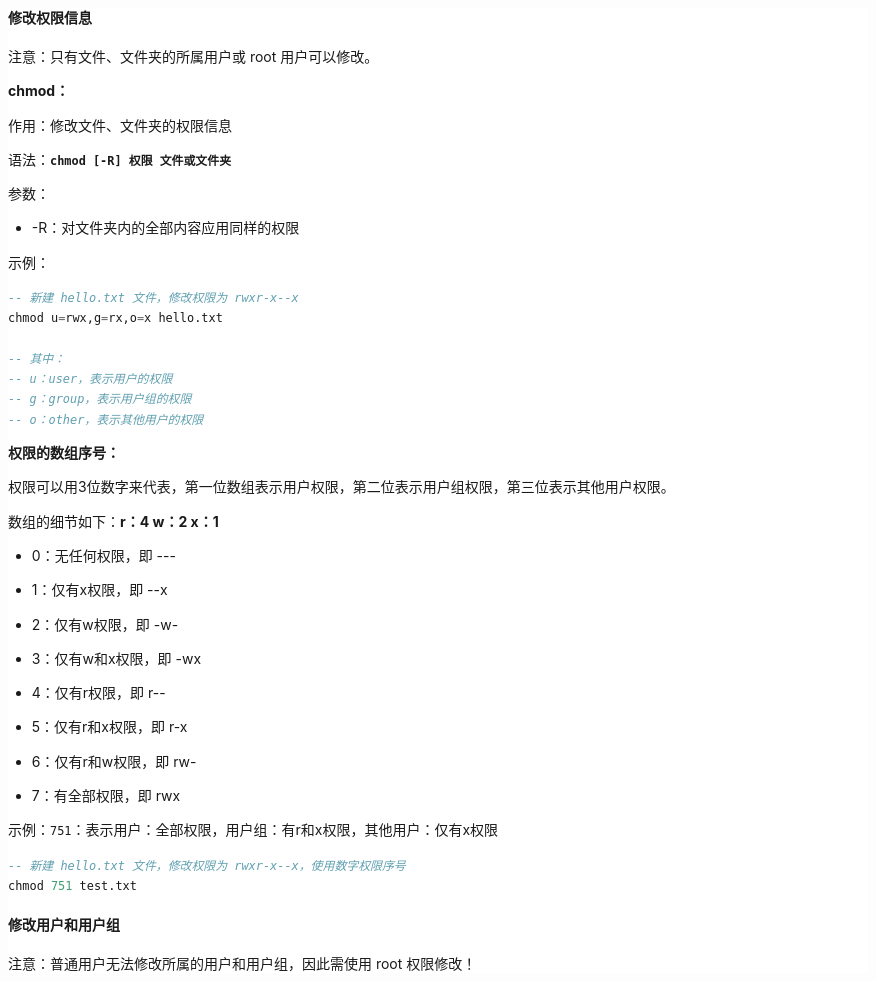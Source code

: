 #### 修改权限信息

注意：只有文件、文件夹的所属用户或 root 用户可以修改。



**chmod：**

作用：修改文件、文件夹的权限信息

语法：**`chmod [-R] 权限 文件或文件夹`**

参数：

- -R：对文件夹内的全部内容应用同样的权限

示例：

```SQL
-- 新建 hello.txt 文件，修改权限为 rwxr-x--x
chmod u=rwx,g=rx,o=x hello.txt

-- 其中：
-- u：user，表示用户的权限
-- g：group，表示用户组的权限
-- o：other，表示其他用户的权限
```



**权限的数组序号：**

权限可以用3位数字来代表，第一位数组表示用户权限，第二位表示用户组权限，第三位表示其他用户权限。

数组的细节如下：**r：4  w：2  x：1**

- 0：无任何权限，即 ---

- 1：仅有x权限，即 --x

- 2：仅有w权限，即 -w-

- 3：仅有w和x权限，即 -wx

- 4：仅有r权限，即 r--

- 5：仅有r和x权限，即 r-x

- 6：仅有r和w权限，即 rw-

- 7：有全部权限，即 rwx

示例：`751`：表示用户：全部权限，用户组：有r和x权限，其他用户：仅有x权限

```SQL
-- 新建 hello.txt 文件，修改权限为 rwxr-x--x，使用数字权限序号
chmod 751 test.txt
```



#### 修改用户和用户组

注意：普通用户无法修改所属的用户和用户组，因此需使用 root 权限修改！
